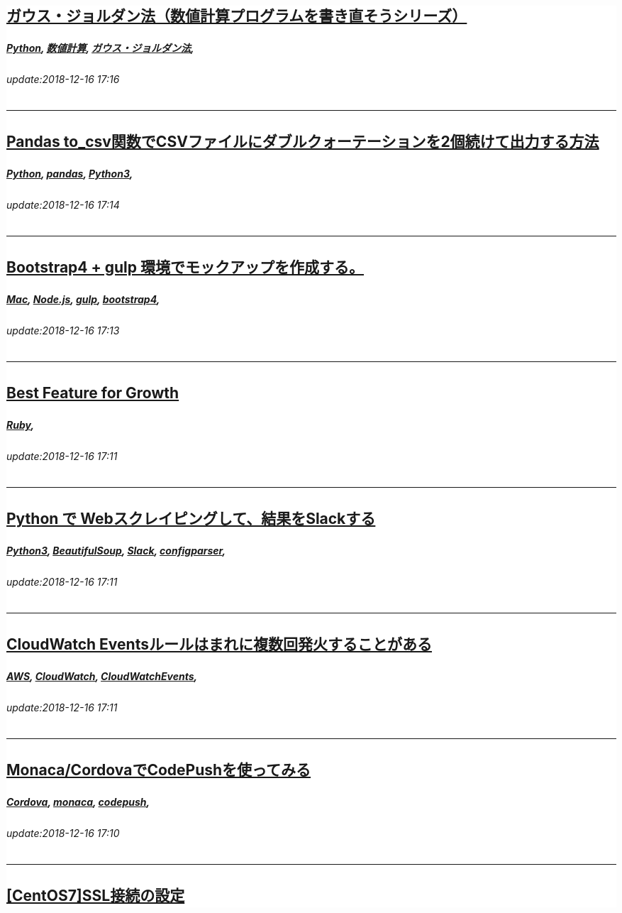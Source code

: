 ## [ガウス・ジョルダン法（数値計算プログラムを書き直そうシリーズ）](https://qiita.com/Sunset_Yuhi/items/23e5cf7cea1be7eccb1a)
##### [Python](https://qiita.com/tags/Python), [数値計算](https://qiita.com/tags/数値計算), [ガウス・ジョルダン法](https://qiita.com/tags/ガウス・ジョルダン法), 
###### update:2018-12-16 17:16
---
## [Pandas to_csv関数でCSVファイルにダブルクォーテーションを2個続けて出力する方法](https://qiita.com/16kirin/items/19ea9da1cc6d8b9bff27)
##### [Python](https://qiita.com/tags/Python), [pandas](https://qiita.com/tags/pandas), [Python3](https://qiita.com/tags/Python3), 
###### update:2018-12-16 17:14
---
## [Bootstrap4 + gulp 環境でモックアップを作成する。](https://qiita.com/Ryooota/items/1b3a904e3dab819d6989)
##### [Mac](https://qiita.com/tags/Mac), [Node.js](https://qiita.com/tags/Node.js), [gulp](https://qiita.com/tags/gulp), [bootstrap4](https://qiita.com/tags/bootstrap4), 
###### update:2018-12-16 17:13
---
## [Best Feature for Growth](https://qiita.com/Wumiasine/items/bdda1b983f55a7994a55)
##### [Ruby](https://qiita.com/tags/Ruby), 
###### update:2018-12-16 17:11
---
## [Python で Webスクレイピングして、結果をSlackする](https://qiita.com/fujisystem/items/95208f86c21a181d55a3)
##### [Python3](https://qiita.com/tags/Python3), [BeautifulSoup](https://qiita.com/tags/BeautifulSoup), [Slack](https://qiita.com/tags/Slack), [configparser](https://qiita.com/tags/configparser), 
###### update:2018-12-16 17:11
---
## [CloudWatch Eventsルールはまれに複数回発火することがある](https://qiita.com/j-un/items/c720126dc961a221d36e)
##### [AWS](https://qiita.com/tags/AWS), [CloudWatch](https://qiita.com/tags/CloudWatch), [CloudWatchEvents](https://qiita.com/tags/CloudWatchEvents), 
###### update:2018-12-16 17:11
---
## [Monaca/CordovaでCodePushを使ってみる](https://qiita.com/lethe2211/items/5244a68e9bafb8ff5c22)
##### [Cordova](https://qiita.com/tags/Cordova), [monaca](https://qiita.com/tags/monaca), [codepush](https://qiita.com/tags/codepush), 
###### update:2018-12-16 17:10
---
## [[CentOS7]SSL接続の設定](https://qiita.com/caique/items/0ba98ca9f449c0761b30)